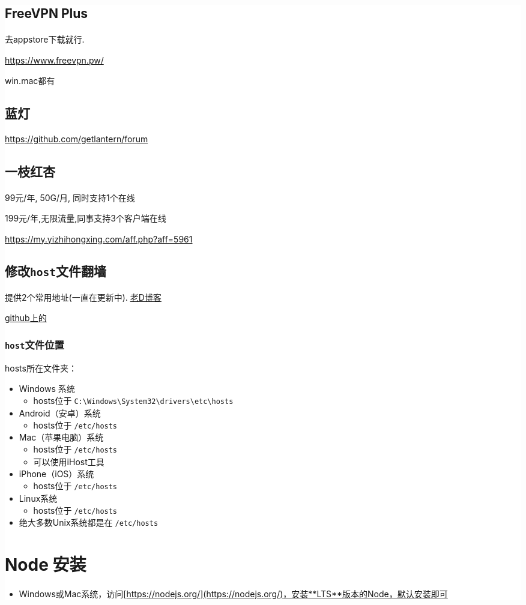 ## FreeVPN Plus

去appstore下载就行. 

https://www.freevpn.pw/

win.mac都有

## 蓝灯

https://github.com/getlantern/forum



## 一枝红杏

99元/年, 50G/月, 同时支持1个在线

199元/年,无限流量,同事支持3个客户端在线

https://my.yizhihongxing.com/aff.php?aff=5961



## 修改`host`文件翻墙

提供2个常用地址(一直在更新中).
[老D博客](https://laod.cn/hosts)

[github上的](https://github.com/racaljk/hosts)

### `host`文件位置

hosts所在文件夹：

- Windows 系统
  - hosts位于 `C:\Windows\System32\drivers\etc\hosts`
- Android（安卓）系统
  - hosts位于 `/etc/hosts`
- Mac（苹果电脑）系统
  - hosts位于 `/etc/hosts`
  - 可以使用iHost工具
- iPhone（iOS）系统
  - hosts位于 `/etc/hosts`
- Linux系统
  - hosts位于 `/etc/hosts`
- 绝大多数Unix系统都是在 `/etc/hosts`

# Node 安装

- Windows或Mac系统，访问[https://nodejs.org/](https://nodejs.org/)，安装**LTS**版本的Node，默认安装即可




